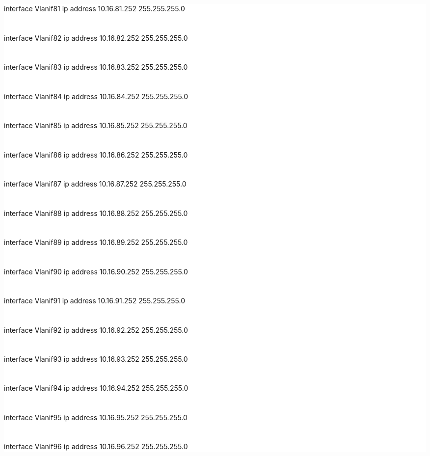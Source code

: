 #
#
interface Vlanif81
 ip address 10.16.81.252 255.255.255.0
#
#
interface Vlanif82
 ip address 10.16.82.252 255.255.255.0
#
#
interface Vlanif83
 ip address 10.16.83.252 255.255.255.0
#
#
interface Vlanif84
 ip address 10.16.84.252 255.255.255.0
#
#
interface Vlanif85
 ip address 10.16.85.252 255.255.255.0
#
#
interface Vlanif86
 ip address 10.16.86.252 255.255.255.0
#
#
interface Vlanif87
 ip address 10.16.87.252 255.255.255.0
#
#
interface Vlanif88
 ip address 10.16.88.252 255.255.255.0
#
#
interface Vlanif89
 ip address 10.16.89.252 255.255.255.0
#
#
interface Vlanif90
 ip address 10.16.90.252 255.255.255.0
#
#
interface Vlanif91
 ip address 10.16.91.252 255.255.255.0
#
#
interface Vlanif92
 ip address 10.16.92.252 255.255.255.0
#
#
interface Vlanif93
 ip address 10.16.93.252 255.255.255.0
#
#
interface Vlanif94
 ip address 10.16.94.252 255.255.255.0
#
#
interface Vlanif95
 ip address 10.16.95.252 255.255.255.0
#
#
interface Vlanif96
 ip address 10.16.96.252 255.255.255.0